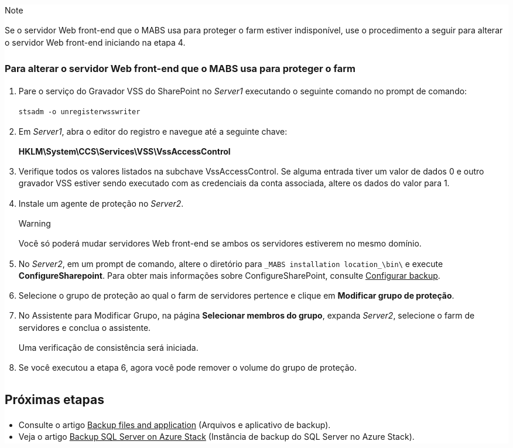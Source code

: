 > [!NOTE]
> Se o servidor Web front-end que o MABS usa para proteger o farm estiver indisponível, use o procedimento a seguir para alterar o servidor Web front-end iniciando na etapa 4.

### <a name="to-change-the-front-end-web-server-that-mabs-uses-to-protect-the-farm"></a>Para alterar o servidor Web front-end que o MABS usa para proteger o farm

1. Pare o serviço do Gravador VSS do SharePoint no *Server1* executando o seguinte comando no prompt de comando:

    ```CMD
    stsadm -o unregisterwsswriter
    ```

1. Em *Server1*, abra o editor do registro e navegue até a seguinte chave:

   **HKLM\System\CCS\Services\VSS\VssAccessControl**

1. Verifique todos os valores listados na subchave VssAccessControl. Se alguma entrada tiver um valor de dados 0 e outro gravador VSS estiver sendo executado com as credenciais da conta associada, altere os dados do valor para 1.

1. Instale um agente de proteção no *Server2*.

   > [!WARNING]
   > Você só poderá mudar servidores Web front-end se ambos os servidores estiverem no mesmo domínio.

1. No *Server2*, em um prompt de comando, altere o diretório para `_MABS installation location_\bin\` e execute **ConfigureSharepoint**. Para obter mais informações sobre ConfigureSharePoint, consulte [Configurar backup](#configure-backup).

1. Selecione o grupo de proteção ao qual o farm de servidores pertence e clique em **Modificar grupo de proteção**.

1. No Assistente para Modificar Grupo, na página **Selecionar membros do grupo**, expanda *Server2*, selecione o farm de servidores e conclua o assistente.

   Uma verificação de consistência será iniciada.

1. Se você executou a etapa 6, agora você pode remover o volume do grupo de proteção.

## <a name="next-steps"></a>Próximas etapas

* Consulte o artigo [Backup files and application](backup-mabs-files-applications-azure-stack.md) (Arquivos e aplicativo de backup).
* Veja o artigo [Backup SQL Server on Azure Stack](backup-mabs-sql-azure-stack.md) (Instância de backup do SQL Server no Azure Stack).
